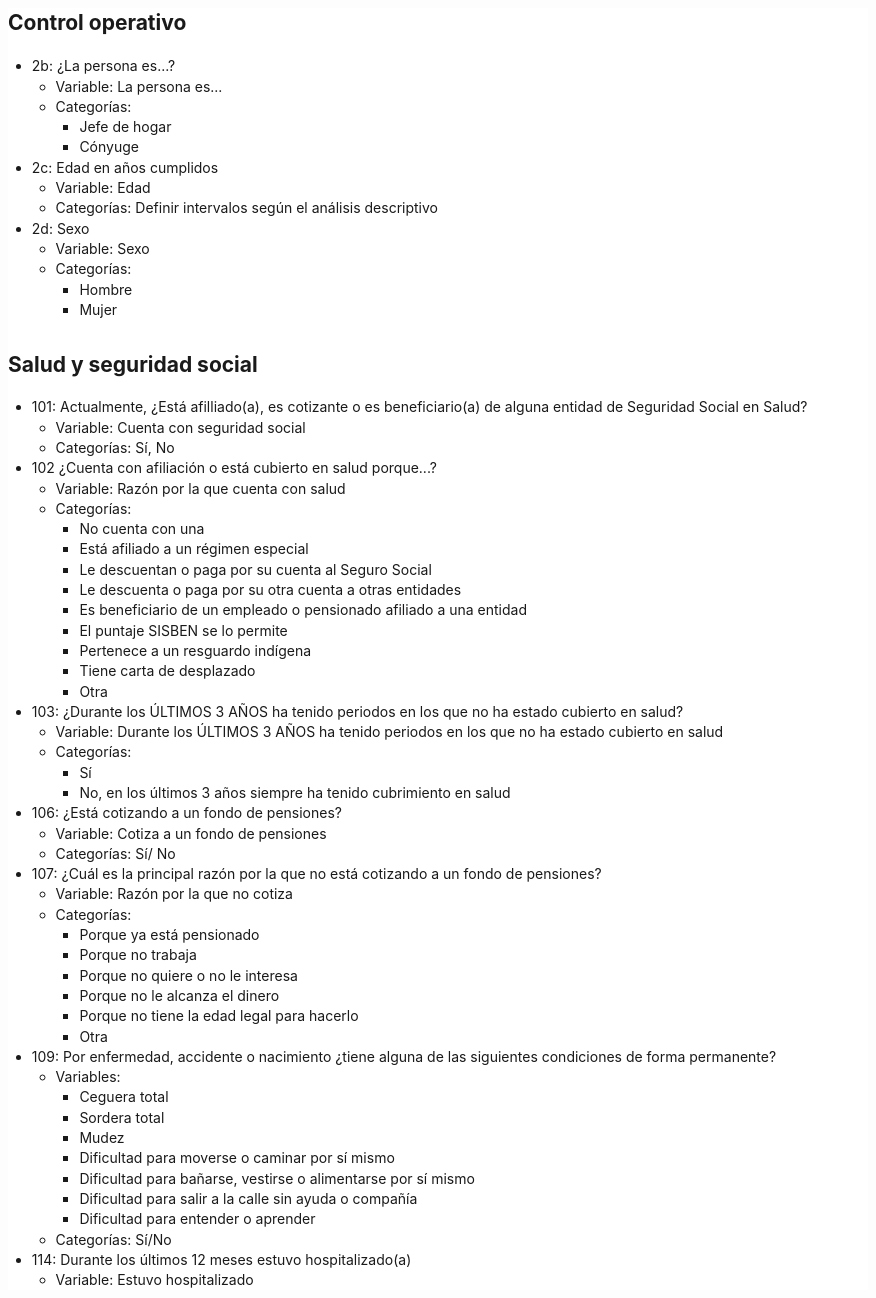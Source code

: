 ## Control operativo
- 2b: ¿La persona es...?
  - Variable: La persona es...
  - Categorías:
    - Jefe de hogar
    - Cónyuge
- 2c: Edad en años cumplidos
  - Variable: Edad
  - Categorías: Definir intervalos según el análisis descriptivo
- 2d: Sexo
  - Variable: Sexo
  - Categorías: 
    - Hombre
    - Mujer
## Salud y seguridad social
- 101: Actualmente, ¿Está afilliado(a), es cotizante o es beneficiario(a) de alguna entidad de Seguridad Social en Salud?
  - Variable: Cuenta con seguridad social
  - Categorías: Sí, No
- 102 ¿Cuenta con afiliación o está cubierto en salud porque...?
  - Variable: Razón por la que cuenta con salud
  - Categorías:
    - No cuenta con una
    - Está afiliado a un régimen especial
    - Le descuentan o paga por su cuenta al Seguro Social
    - Le descuenta o paga por su otra cuenta a otras entidades
    - Es beneficiario de un empleado o pensionado afiliado a una entidad
    - El puntaje SISBEN se lo permite
    - Pertenece a un resguardo indígena
    - Tiene carta de desplazado
    - Otra
- 103: ¿Durante los ÚLTIMOS 3 AÑOS ha tenido periodos en los que no ha estado cubierto en salud?
  - Variable: Durante los ÚLTIMOS 3 AÑOS ha tenido periodos en los que no ha estado cubierto en salud
  - Categorías:
    - Sí
    - No, en los últimos 3 años siempre ha tenido cubrimiento en salud
- 106: ¿Está cotizando a un fondo de pensiones? 
  - Variable: Cotiza a un fondo de pensiones
  - Categorías: Sí/ No
- 107: ¿Cuál es la principal razón por la que no está cotizando a un fondo de pensiones?
  - Variable: Razón por la que no cotiza
  - Categorías:
    - Porque ya está pensionado
    - Porque no trabaja
    - Porque no quiere o no le interesa
    - Porque no le alcanza el dinero
    - Porque no tiene la edad legal para hacerlo
    - Otra
- 109: Por enfermedad, accidente o nacimiento ¿tiene alguna de las siguientes condiciones de forma permanente?
  - Variables:
    - Ceguera total
    - Sordera total
    - Mudez
    - Dificultad para moverse o caminar por sí mismo
    - Dificultad para bañarse, vestirse o alimentarse por sí mismo
    - Dificultad para salir a la calle sin ayuda o compañía
    - Dificultad para entender o aprender
  - Categorías: Sí/No
- 114: Durante los últimos 12 meses estuvo hospitalizado(a)
  - Variable: Estuvo hospitalizado
